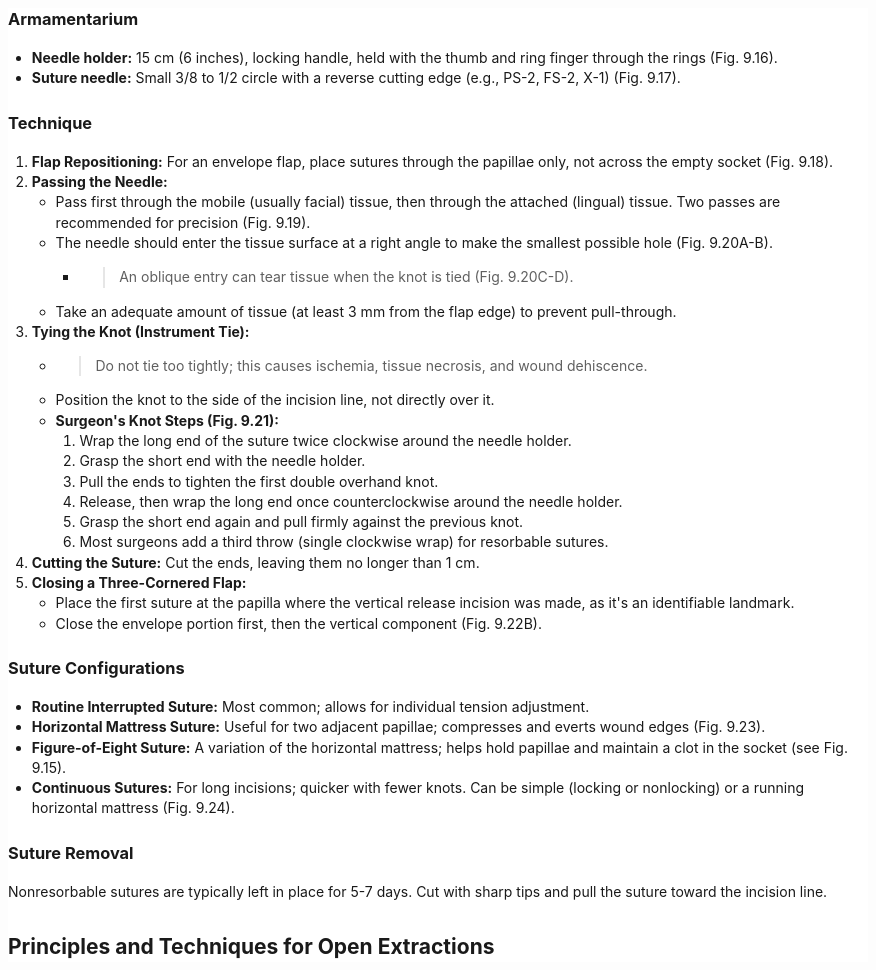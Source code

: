 ### Armamentarium

*   **Needle holder:** 15 cm (6 inches), locking handle, held with the thumb and ring finger through the rings (Fig. 9.16).
*   **Suture needle:** Small 3/8 to 1/2 circle with a reverse cutting edge (e.g., PS-2, FS-2, X-1) (Fig. 9.17).

### Technique

1.  **Flap Repositioning:** For an envelope flap, place sutures through the papillae only, not across the empty socket (Fig. 9.18).
2.  **Passing the Needle:**
    *   Pass first through the mobile (usually facial) tissue, then through the attached (lingual) tissue. Two passes are recommended for precision (Fig. 9.19).
    *   The needle should enter the tissue surface at a right angle to make the smallest possible hole (Fig. 9.20A-B).
        *   > An oblique entry can tear tissue when the knot is tied (Fig. 9.20C-D).
    *   Take an adequate amount of tissue (at least 3 mm from the flap edge) to prevent pull-through.
3.  **Tying the Knot (Instrument Tie):**
    *   > Do not tie too tightly; this causes ischemia, tissue necrosis, and wound dehiscence.
    *   Position the knot to the side of the incision line, not directly over it.
    *   **Surgeon's Knot Steps (Fig. 9.21):**
        1.  Wrap the long end of the suture twice clockwise around the needle holder.
        2.  Grasp the short end with the needle holder.
        3.  Pull the ends to tighten the first double overhand knot.
        4.  Release, then wrap the long end once counterclockwise around the needle holder.
        5.  Grasp the short end again and pull firmly against the previous knot.
        6.  Most surgeons add a third throw (single clockwise wrap) for resorbable sutures.
4.  **Cutting the Suture:** Cut the ends, leaving them no longer than 1 cm.
5.  **Closing a Three-Cornered Flap:**
    *   Place the first suture at the papilla where the vertical release incision was made, as it's an identifiable landmark.
    *   Close the envelope portion first, then the vertical component (Fig. 9.22B).

### Suture Configurations

*   **Routine Interrupted Suture:** Most common; allows for individual tension adjustment.
*   **Horizontal Mattress Suture:** Useful for two adjacent papillae; compresses and everts wound edges (Fig. 9.23).
*   **Figure-of-Eight Suture:** A variation of the horizontal mattress; helps hold papillae and maintain a clot in the socket (see Fig. 9.15).
*   **Continuous Sutures:** For long incisions; quicker with fewer knots. Can be simple (locking or nonlocking) or a running horizontal mattress (Fig. 9.24).

### Suture Removal

Nonresorbable sutures are typically left in place for 5-7 days. Cut with sharp tips and pull the suture toward the incision line.

## Principles and Techniques for Open Extractions
